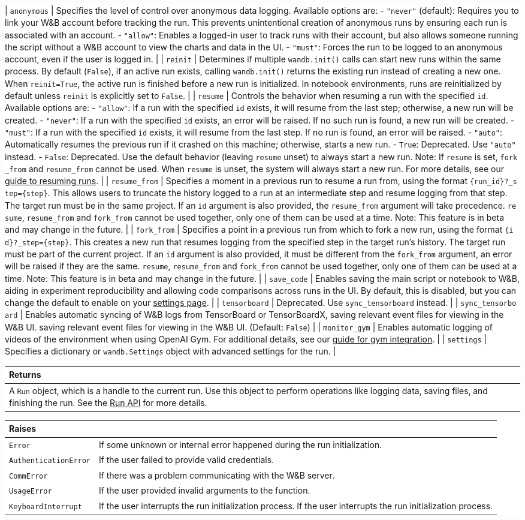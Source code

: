 |  `anonymous` |  Specifies the level of control over anonymous data logging. Available options are: - `"never"` (default): Requires you to link your W&B account before tracking the run. This prevents unintentional creation of anonymous runs by ensuring each run is associated with an account. - `"allow"`: Enables a logged-in user to track runs with their account, but also allows someone running the script without a W&B account to view the charts and data in the UI. - `"must"`: Forces the run to be logged to an anonymous account, even if the user is logged in. |
|  `reinit` |  Determines if multiple `wandb.init()` calls can start new runs within the same process. By default (`False`), if an active run exists, calling `wandb.init()` returns the existing run instead of creating a new one. When `reinit=True`, the active run is finished before a new run is initialized. In notebook environments, runs are reinitialized by default unless `reinit` is explicitly set to `False`. |
|  `resume` |  Controls the behavior when resuming a run with the specified `id`. Available options are: - `"allow"`: If a run with the specified `id` exists, it will resume from the last step; otherwise, a new run will be created. - `"never"`: If a run with the specified `id` exists, an error will be raised. If no such run is found, a new run will be created. - `"must"`: If a run with the specified `id` exists, it will resume from the last step. If no run is found, an error will be raised. - `"auto"`: Automatically resumes the previous run if it crashed on this machine; otherwise, starts a new run. - `True`: Deprecated. Use `"auto"` instead. - `False`: Deprecated. Use the default behavior (leaving `resume` unset) to always start a new run. Note: If `resume` is set, `fork_from` and `resume_from` cannot be used. When `resume` is unset, the system will always start a new run. For more details, see our [guide to resuming runs](https://docs.wandb.com/guides/runs/resuming). |
|  `resume_from` |  Specifies a moment in a previous run to resume a run from, using the format `{run_id}?_step={step}`. This allows users to truncate the history logged to a run at an intermediate step and resume logging from that step. The target run must be in the same project. If an `id` argument is also provided, the `resume_from` argument will take precedence. `resume`, `resume_from` and `fork_from` cannot be used together, only one of them can be used at a time. Note: This feature is in beta and may change in the future. |
|  `fork_from` |  Specifies a point in a previous run from which to fork a new run, using the format `{id}?_step={step}`. This creates a new run that resumes logging from the specified step in the target run’s history. The target run must be part of the current project. If an `id` argument is also provided, it must be different from the `fork_from` argument, an error will be raised if they are the same. `resume`, `resume_from` and `fork_from` cannot be used together, only one of them can be used at a time. Note: This feature is in beta and may change in the future. |
|  `save_code` |  Enables saving the main script or notebook to W&B, aiding in experiment reproducibility and allowing code comparisons across runs in the UI. By default, this is disabled, but you can change the default to enable on your [settings page](https://wandb.ai/settings). |
|  `tensorboard` |  Deprecated. Use `sync_tensorboard` instead. |
|  `sync_tensorboard` |  Enables automatic syncing of W&B logs from TensorBoard or TensorBoardX, saving relevant event files for viewing in the W&B UI. saving relevant event files for viewing in the W&B UI. (Default: `False`) |
|  `monitor_gym` |  Enables automatic logging of videos of the environment when using OpenAI Gym. For additional details, see our [guide for gym integration](https://docs.wandb.com/guides/integrations/openai-gym). |
|  `settings` |  Specifies a dictionary or `wandb.Settings` object with advanced settings for the run. |

| Returns |  |
| :--- | :--- |
|  A `Run` object, which is a handle to the current run. Use this object to perform operations like logging data, saving files, and finishing the run. See the [Run API](https://docs.wandb.ai/ref/python/run) for more details. |

| Raises |  |
| :--- | :--- |
|  `Error` |  If some unknown or internal error happened during the run initialization. |
|  `AuthenticationError` |  If the user failed to provide valid credentials. |
|  `CommError` |  If there was a problem communicating with the W&B server. |
|  `UsageError` |  If the user provided invalid arguments to the function. |
|  `KeyboardInterrupt` |  If the user interrupts the run initialization process. If the user interrupts the run initialization process. |
